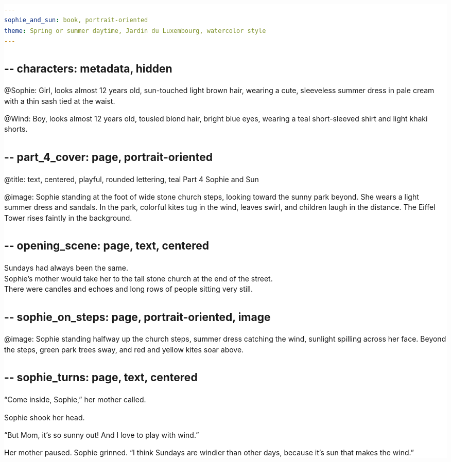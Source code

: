 ```yaml
---
sophie_and_sun: book, portrait-oriented
theme: Spring or summer daytime, Jardin du Luxembourg, watercolor style
---
```


--
characters: metadata, hidden
--
@Sophie:
Girl, looks almost 12 years old, sun-touched light brown hair, wearing a cute, sleeveless summer dress in pale cream with a thin sash tied at the waist.  

@Wind:
Boy, looks almost 12 years old, tousled blond hair, bright blue eyes, wearing a teal short-sleeved shirt and light khaki shorts.  

--
part_4_cover: page, portrait-oriented
--
@title: text, centered, playful, rounded lettering, teal
Part 4
Sophie and Sun

@image:
Sophie standing at the foot of wide stone church steps, looking toward the sunny park beyond. She wears a light summer dress and sandals. In the park, colorful kites tug in the wind, leaves swirl, and children laugh in the distance. The Eiffel Tower rises faintly in the background.


--
opening_scene: page, text, centered
--
Sundays had always been the same.  
Sophie’s mother would take her to the tall stone church at the end of the street.  
There were candles and echoes and long rows of people sitting very still.

--
sophie_on_steps: page, portrait-oriented, image
--
@image:
Sophie standing halfway up the church steps, summer dress catching the wind, sunlight spilling across her face. Beyond the steps, green park trees sway, and red and yellow kites soar above.

--
sophie_turns: page, text, centered
--
“Come inside, Sophie,” her mother called.

Sophie shook her head.  

“But Mom, it’s so sunny out! And I love to play with wind.”

Her mother paused. Sophie grinned. “I think Sundays are windier than other days, because it’s sun that makes the wind.”
